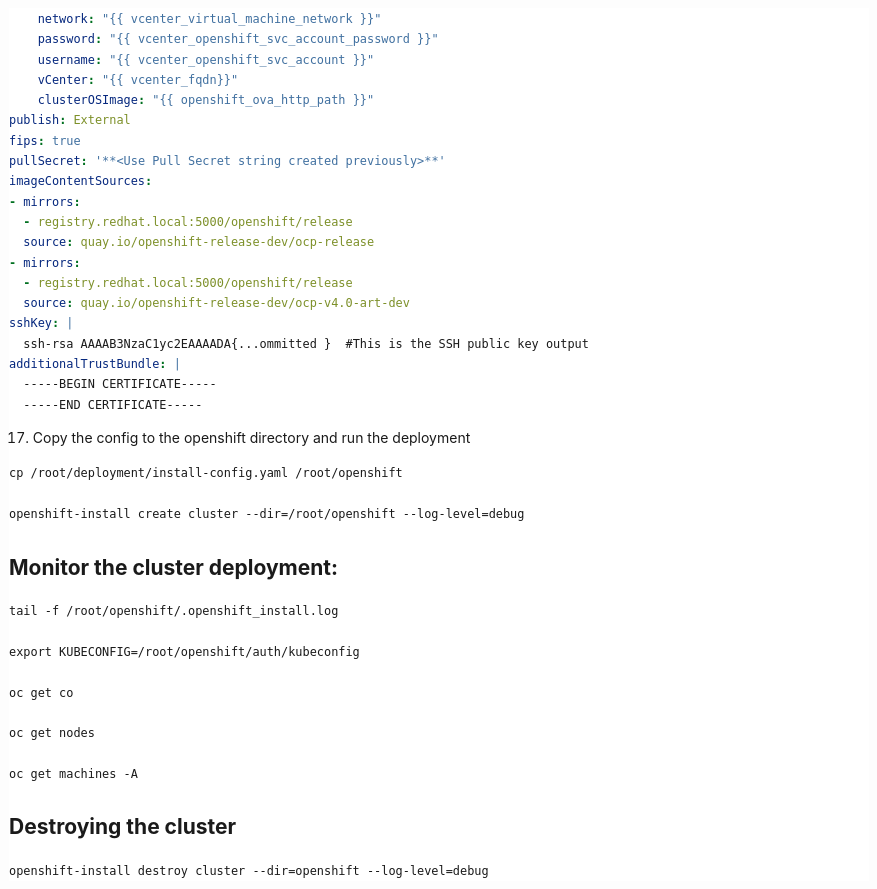 ```yaml
    network: "{{ vcenter_virtual_machine_network }}"
    password: "{{ vcenter_openshift_svc_account_password }}"
    username: "{{ vcenter_openshift_svc_account }}"
    vCenter: "{{ vcenter_fqdn}}"
    clusterOSImage: "{{ openshift_ova_http_path }}"
publish: External
fips: true
pullSecret: '**<Use Pull Secret string created previously>**'
imageContentSources:
- mirrors:
  - registry.redhat.local:5000/openshift/release
  source: quay.io/openshift-release-dev/ocp-release
- mirrors:
  - registry.redhat.local:5000/openshift/release
  source: quay.io/openshift-release-dev/ocp-v4.0-art-dev
sshKey: |
  ssh-rsa AAAAB3NzaC1yc2EAAAADA{...ommitted }  #This is the SSH public key output
additionalTrustBundle: |
  -----BEGIN CERTIFICATE-----
  -----END CERTIFICATE-----
```

17. Copy the config to the openshift directory and run the deployment
```
cp /root/deployment/install-config.yaml /root/openshift

openshift-install create cluster --dir=/root/openshift --log-level=debug
```

## Monitor the cluster deployment:
```
tail -f /root/openshift/.openshift_install.log

export KUBECONFIG=/root/openshift/auth/kubeconfig

oc get co

oc get nodes

oc get machines -A 
```

## Destroying the cluster
```
openshift-install destroy cluster --dir=openshift --log-level=debug
```